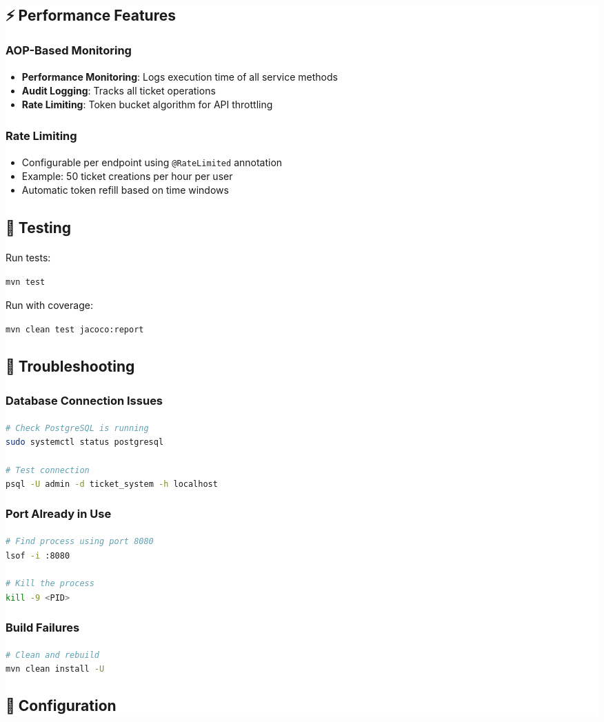 ## ⚡ Performance Features

### AOP-Based Monitoring
- **Performance Monitoring**: Logs execution time of all service methods
- **Audit Logging**: Tracks all ticket operations
- **Rate Limiting**: Token bucket algorithm for API throttling

### Rate Limiting
- Configurable per endpoint using `@RateLimited` annotation
- Example: 50 ticket creations per hour per user
- Automatic token refill based on time windows

## 🧪 Testing

Run tests:
```bash
mvn test
```

Run with coverage:
```bash
mvn clean test jacoco:report
```

## 🐛 Troubleshooting

### Database Connection Issues
```bash
# Check PostgreSQL is running
sudo systemctl status postgresql

# Test connection
psql -U admin -d ticket_system -h localhost
```

### Port Already in Use
```bash
# Find process using port 8080
lsof -i :8080

# Kill the process
kill -9 <PID>
```

### Build Failures
```bash
# Clean and rebuild
mvn clean install -U
```

## 🔧 Configuration
